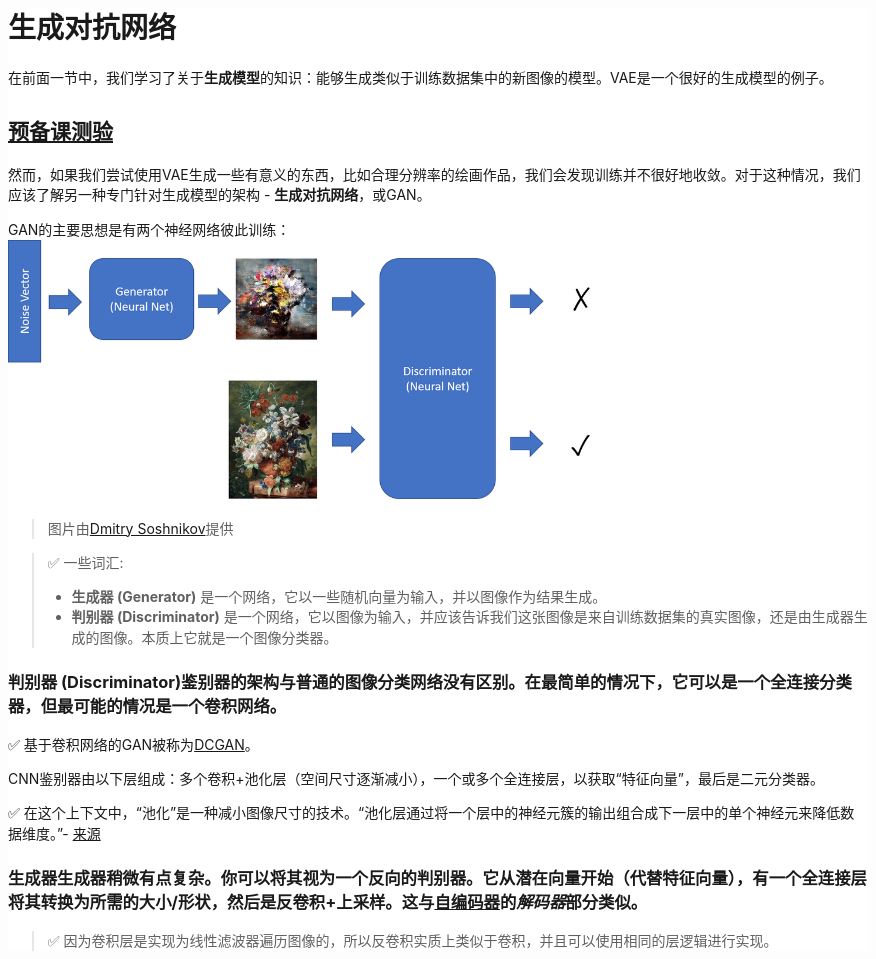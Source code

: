 # 生成对抗网络

在前面一节中，我们学习了关于**生成模型**的知识：能够生成类似于训练数据集中的新图像的模型。VAE是一个很好的生成模型的例子。

## [预备课测验](https://red-field-0a6ddfd03.1.azurestaticapps.net/quiz/110)

然而，如果我们尝试使用VAE生成一些有意义的东西，比如合理分辨率的绘画作品，我们会发现训练并不很好地收敛。对于这种情况，我们应该了解另一种专门针对生成模型的架构 - **生成对抗网络**，或GAN。

GAN的主要思想是有两个神经网络彼此训练：<img src="images/gan_architecture.png" width="70%"/>

> 图片由[Dmitry Soshnikov](http://soshnikov.com)提供

> ✅ 一些词汇:
> * **生成器 (Generator)** 是一个网络，它以一些随机向量为输入，并以图像作为结果生成。
> * **判别器 (Discriminator)** 是一个网络，它以图像为输入，并应该告诉我们这张图像是来自训练数据集的真实图像，还是由生成器生成的图像。本质上它就是一个图像分类器。

### 判别器 (Discriminator)鉴别器的架构与普通的图像分类网络没有区别。在最简单的情况下，它可以是一个全连接分类器，但最可能的情况是一个卷积网络。

✅ 基于卷积网络的GAN被称为[DCGAN](https://arxiv.org/pdf/1511.06434.pdf)。

CNN鉴别器由以下层组成：多个卷积+池化层（空间尺寸逐渐减小），一个或多个全连接层，以获取“特征向量”，最后是二元分类器。

✅ 在这个上下文中，“池化”是一种减小图像尺寸的技术。“池化层通过将一个层中的神经元簇的输出组合成下一层中的单个神经元来降低数据维度。”- [来源](https://wikipedia.org/wiki/Convolutional_neural_network#Pooling_layers)

### 生成器生成器稍微有点复杂。你可以将其视为一个反向的判别器。它从潜在向量开始（代替特征向量），有一个全连接层将其转换为所需的大小/形状，然后是反卷积+上采样。这与[自编码器](../09-Autoencoders/README.md)的*解码器*部分类似。

> ✅ 因为卷积层是实现为线性滤波器遍历图像的，所以反卷积实质上类似于卷积，并且可以使用相同的层逻辑进行实现。
